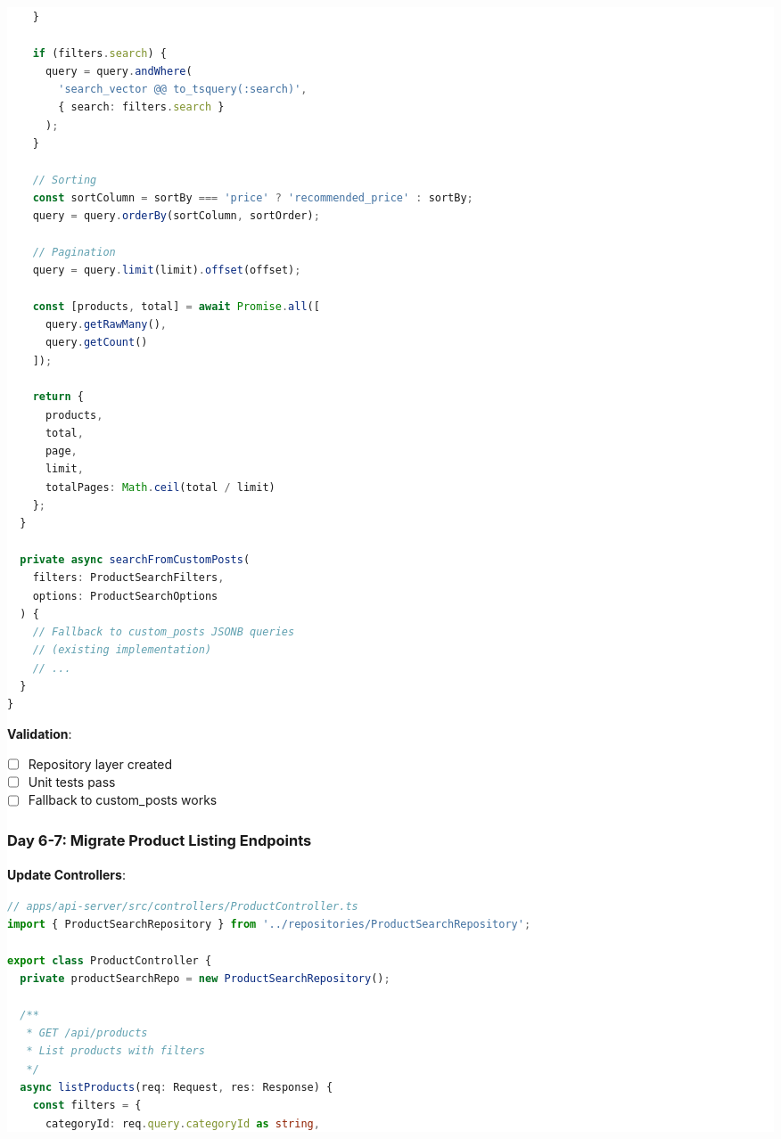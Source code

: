```typescript
    }

    if (filters.search) {
      query = query.andWhere(
        'search_vector @@ to_tsquery(:search)',
        { search: filters.search }
      );
    }

    // Sorting
    const sortColumn = sortBy === 'price' ? 'recommended_price' : sortBy;
    query = query.orderBy(sortColumn, sortOrder);

    // Pagination
    query = query.limit(limit).offset(offset);

    const [products, total] = await Promise.all([
      query.getRawMany(),
      query.getCount()
    ]);

    return {
      products,
      total,
      page,
      limit,
      totalPages: Math.ceil(total / limit)
    };
  }

  private async searchFromCustomPosts(
    filters: ProductSearchFilters,
    options: ProductSearchOptions
  ) {
    // Fallback to custom_posts JSONB queries
    // (existing implementation)
    // ...
  }
}
```

**Validation**:
- [ ] Repository layer created
- [ ] Unit tests pass
- [ ] Fallback to custom_posts works

### Day 6-7: Migrate Product Listing Endpoints

**Update Controllers**:

```typescript
// apps/api-server/src/controllers/ProductController.ts
import { ProductSearchRepository } from '../repositories/ProductSearchRepository';

export class ProductController {
  private productSearchRepo = new ProductSearchRepository();

  /**
   * GET /api/products
   * List products with filters
   */
  async listProducts(req: Request, res: Response) {
    const filters = {
      categoryId: req.query.categoryId as string,
```